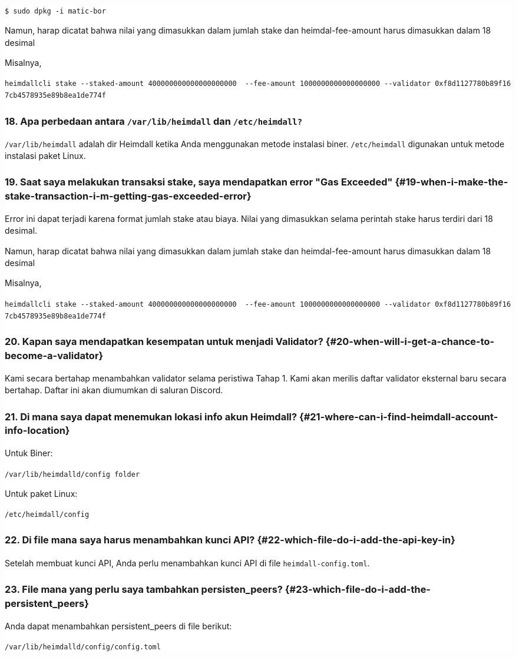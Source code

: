 ```$ sudo dpkg -i matic-bor```

Namun, harap dicatat bahwa nilai yang dimasukkan dalam jumlah stake dan heimdal-fee-amount harus dimasukkan dalam 18 desimal

Misalnya,

    heimdallcli stake --staked-amount 400000000000000000000  --fee-amount 1000000000000000000 --validator 0xf8d1127780b89f167cb4578935e89b8ea1de774f


### 18. Apa perbedaan antara `/var/lib/heimdall` dan `/etc/heimdall?`

`/var/lib/heimdall` adalah dir Heimdall ketika Anda menggunakan metode instalasi biner. `/etc/heimdall` digunakan untuk metode instalasi paket Linux.


### 19. Saat saya melakukan transaksi stake, saya mendapatkan error "Gas Exceeded" {#19-when-i-make-the-stake-transaction-i-m-getting-gas-exceeded-error}

Error ini dapat terjadi karena format jumlah stake atau biaya. Nilai yang dimasukkan selama perintah stake harus terdiri dari 18 desimal.

Namun, harap dicatat bahwa nilai yang dimasukkan dalam jumlah stake dan heimdal-fee-amount harus dimasukkan dalam 18 desimal

Misalnya,

    heimdallcli stake --staked-amount 400000000000000000000  --fee-amount 1000000000000000000 --validator 0xf8d1127780b89f167cb4578935e89b8ea1de774f


### 20. Kapan saya mendapatkan kesempatan untuk menjadi Validator? {#20-when-will-i-get-a-chance-to-become-a-validator}

Kami secara bertahap menambahkan validator selama peristiwa Tahap 1. Kami akan merilis daftar validator eksternal baru secara bertahap. Daftar ini akan diumumkan di saluran Discord.


### 21. Di mana saya dapat menemukan lokasi info akun Heimdall? {#21-where-can-i-find-heimdall-account-info-location}

Untuk Biner:

    /var/lib/heimdalld/config folder

Untuk paket Linux:

    /etc/heimdall/config


### 22. Di file mana saya harus menambahkan kunci API? {#22-which-file-do-i-add-the-api-key-in}

Setelah membuat kunci API, Anda perlu menambahkan kunci API di file `heimdall-config.toml`.


### 23. File mana yang perlu saya tambahkan persisten_peers? {#23-which-file-do-i-add-the-persistent_peers}

Anda dapat menambahkan persistent_peers di file berikut:

    /var/lib/heimdalld/config/config.toml


```